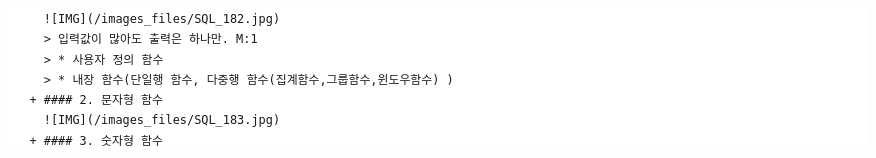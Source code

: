          ![IMG](/images_files/SQL_182.jpg)
         > 입력값이 많아도 출력은 하나만. M:1
         > * 사용자 정의 함수
         > * 내장 함수(단일행 함수, 다중행 함수(집계함수,그룹함수,윈도우함수) )
       + #### 2. 문자형 함수
         ![IMG](/images_files/SQL_183.jpg)
       + #### 3. 숫자형 함수